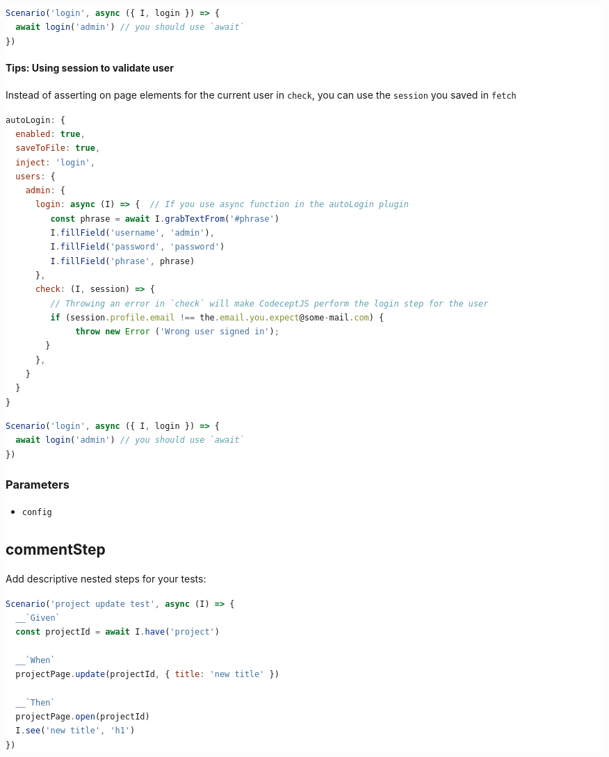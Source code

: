 ```js
Scenario('login', async ({ I, login }) => {
  await login('admin') // you should use `await`
})
```

#### Tips: Using session to validate user

Instead of asserting on page elements for the current user in `check`, you can use the `session` you saved in `fetch`

```js
autoLogin: {
  enabled: true,
  saveToFile: true,
  inject: 'login',
  users: {
    admin: {
      login: async (I) => {  // If you use async function in the autoLogin plugin
         const phrase = await I.grabTextFrom('#phrase')
         I.fillField('username', 'admin'),
         I.fillField('password', 'password')
         I.fillField('phrase', phrase)
      },
      check: (I, session) => {
         // Throwing an error in `check` will make CodeceptJS perform the login step for the user
         if (session.profile.email !== the.email.you.expect@some-mail.com) {
              throw new Error ('Wrong user signed in');
        }
      },
    }
  }
}
```

```js
Scenario('login', async ({ I, login }) => {
  await login('admin') // you should use `await`
})
```

### Parameters

- `config` &#x20;

## commentStep

Add descriptive nested steps for your tests:

```js
Scenario('project update test', async (I) => {
  __`Given`
  const projectId = await I.have('project')

  __`When`
  projectPage.update(projectId, { title: 'new title' })

  __`Then`
  projectPage.open(projectId)
  I.see('new title', 'h1')
})
```
